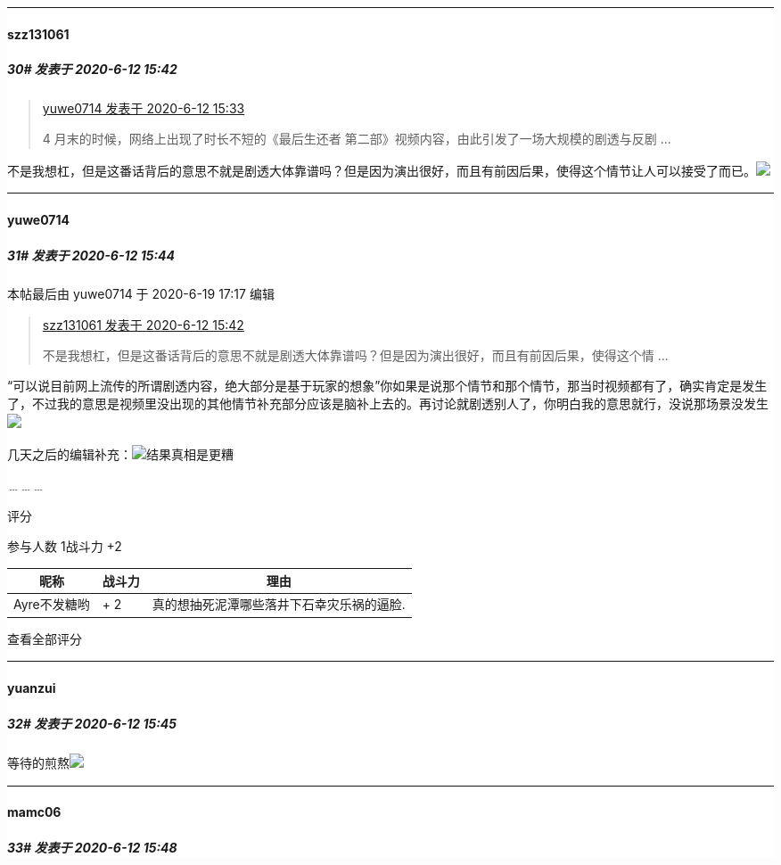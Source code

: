 
-----

####  szz131061  
##### 30#       发表于 2020-6-12 15:42


<blockquote><a href="httphttps://bbs.saraba1st.com/2b/forum.php?mod=redirect&amp;goto=findpost&amp;pid=47778706&amp;ptid=1941258" target="_blank">yuwe0714 发表于 2020-6-12 15:33</a>

4 月末的时候，网络上出现了时长不短的《最后生还者 第二部》视频内容，由此引发了一场大规模的剧透与反剧 ...</blockquote>
不是我想杠，但是这番话背后的意思不就是剧透大体靠谱吗？但是因为演出很好，而且有前因后果，使得这个情节让人可以接受了而已。<img src="https://static.saraba1st.com/image/smiley/face2017/068.png" referrerpolicy="no-referrer">


-----

####  yuwe0714  
##### 31#       发表于 2020-6-12 15:44


 本帖最后由 yuwe0714 于 2020-6-19 17:17 编辑 
<blockquote><a href="httphttps://bbs.saraba1st.com/2b/forum.php?mod=redirect&amp;goto=findpost&amp;pid=47778860&amp;ptid=1941258" target="_blank">szz131061 发表于 2020-6-12 15:42</a>

不是我想杠，但是这番话背后的意思不就是剧透大体靠谱吗？但是因为演出很好，而且有前因后果，使得这个情 ...</blockquote>
“可以说目前网上流传的所谓剧透内容，绝大部分是基于玩家的想象”你如果是说那个情节和那个情节，那当时视频都有了，确实肯定是发生了，不过我的意思是视频里没出现的其他情节补充部分应该是脑补上去的。再讨论就剧透别人了，你明白我的意思就行，没说那场景没发生<img src="https://static.saraba1st.com/image/smiley/face2017/067.png" referrerpolicy="no-referrer">


几天之后的编辑补充：<img src="https://static.saraba1st.com/image/smiley/face2017/068.png" referrerpolicy="no-referrer">结果真相是更糟


﹍﹍﹍

评分


 参与人数 1战斗力 +2

|昵称|战斗力|理由|
|----|---|---|
| Ayre不发糖哟| + 2|真的想抽死泥潭哪些落井下石幸灾乐祸的逼脸.|


查看全部评分


-----

####  yuanzui  
##### 32#       发表于 2020-6-12 15:45


等待的煎熬<img src="https://static.saraba1st.com/image/smiley/face2017/081.png" referrerpolicy="no-referrer">


-----

####  mamc06  
##### 33#       发表于 2020-6-12 15:48

